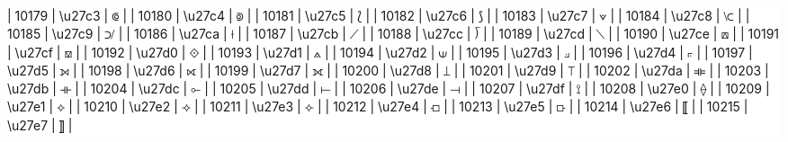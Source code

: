 | 10179   | \u27c3  | ⟃     |
| 10180   | \u27c4  | ⟄     |
| 10181   | \u27c5  | ⟅     |
| 10182   | \u27c6  | ⟆     |
| 10183   | \u27c7  | ⟇     |
| 10184   | \u27c8  | ⟈     |
| 10185   | \u27c9  | ⟉     |
| 10186   | \u27ca  | ⟊     |
| 10187   | \u27cb  | ⟋     |
| 10188   | \u27cc  | ⟌     |
| 10189   | \u27cd  | ⟍     |
| 10190   | \u27ce  | ⟎     |
| 10191   | \u27cf  | ⟏     |
| 10192   | \u27d0  | ⟐     |
| 10193   | \u27d1  | ⟑     |
| 10194   | \u27d2  | ⟒     |
| 10195   | \u27d3  | ⟓     |
| 10196   | \u27d4  | ⟔     |
| 10197   | \u27d5  | ⟕     |
| 10198   | \u27d6  | ⟖     |
| 10199   | \u27d7  | ⟗     |
| 10200   | \u27d8  | ⟘     |
| 10201   | \u27d9  | ⟙     |
| 10202   | \u27da  | ⟚     |
| 10203   | \u27db  | ⟛     |
| 10204   | \u27dc  | ⟜     |
| 10205   | \u27dd  | ⟝     |
| 10206   | \u27de  | ⟞     |
| 10207   | \u27df  | ⟟     |
| 10208   | \u27e0  | ⟠     |
| 10209   | \u27e1  | ⟡     |
| 10210   | \u27e2  | ⟢     |
| 10211   | \u27e3  | ⟣     |
| 10212   | \u27e4  | ⟤     |
| 10213   | \u27e5  | ⟥     |
| 10214   | \u27e6  | ⟦     |
| 10215   | \u27e7  | ⟧     |